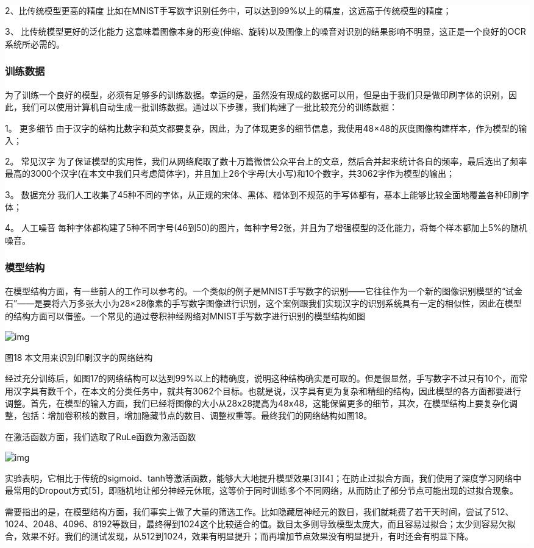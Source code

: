  

2、比传统模型更高的精度 比如在MNIST手写数字识别任务中，可以达到99%以上的精度，这远高于传统模型的精度；

 

3、 比传统模型更好的泛化能力 这意味着图像本身的形变(伸缩、旋转)以及图像上的噪音对识别的结果影响不明显，这正是一个良好的OCR系统所必需的。

 

### **训练数据**

为了训练一个良好的模型，必须有足够多的训练数据。幸运的是，虽然没有现成的数据可以用，但是由于我们只是做印刷字体的识别，因此，我们可以使用计算机自动生成一批训练数据。通过以下步骤，我们构建了一批比较充分的训练数据：

 

1。 更多细节 由于汉字的结构比数字和英文都要复杂，因此，为了体现更多的细节信息，我使用48×48的灰度图像构建样本，作为模型的输入；

 

2。 常见汉字 为了保证模型的实用性，我们从网络爬取了数十万篇微信公众平台上的文章，然后合并起来统计各自的频率，最后选出了频率最高的3000个汉字(在本文中我们只考虑简体字)，并且加上26个字母(大小写)和10个数字，共3062字作为模型的输出；

 

3。 数据充分 我们人工收集了45种不同的字体，从正规的宋体、黑体、楷体到不规范的手写体都有，基本上能够比较全面地覆盖各种印刷字体；

 

4。 人工噪音 每种字体都构建了5种不同字号(46到50)的图片，每种字号2张，并且为了增强模型的泛化能力，将每个样本都加上5%的随机噪音。

 

 

### **模型结构**

在模型结构方面，有一些前人的工作可以参考的。一个类似的例子是MNIST手写数字的识别——它往往作为一个新的图像识别模型的“试金石”——是要将六万多张大小为28×28像素的手写数字图像进行识别，这个案例跟我们实现汉字的识别系统具有一定的相似性，因此在模型的结构方面可以借鉴。一个常见的通过卷积神经网络对MNIST手写数字进行识别的模型结构如图

 ![img](https://images2015.cnblogs.com/blog/732403/201702/732403-20170206105852713-1914148433.png)

 图18 本文用来识别印刷汉字的网络结构

 

经过充分训练后，如图17的网络结构可以达到99%以上的精确度，说明这种结构确实是可取的。但是很显然，手写数字不过只有10个，而常用汉字具有数千个，在本文的分类任务中，就共有3062个目标。也就是说，汉字具有更为复杂和精细的结构，因此模型的各方面都要进行调整。首先，在模型的输入方面，我们已经将图像的大小从28x28提高为48x48，这能保留更多的细节，其次，在模型结构上要复杂化调整，包括：增加卷积核的数目，增加隐藏节点的数目、调整权重等。最终我们的网络结构如图18。

 

在激活函数方面，我们选取了RuLe函数为激活函数

 ![img](https://images2015.cnblogs.com/blog/732403/201702/732403-20170206105939401-832971795.png)

 

实验表明，它相比于传统的sigmoid、tanh等激活函数，能够大大地提升模型效果[3][4]；在防止过拟合方面，我们使用了深度学习网络中最常用的Dropout方式[5]，即随机地让部分神经元休眠，这等价于同时训练多个不同网络，从而防止了部分节点可能出现的过拟合现象。

 

需要指出的是，在模型结构方面，我们事实上做了大量的筛选工作。比如隐藏层神经元的数目，我们就耗费了若干天时间，尝试了512、1024、2048、4096、8192等数目，最终得到1024这个比较适合的值。数目太多则导致模型太庞大，而且容易过拟合；太少则容易欠拟合，效果不好。我们的测试发现，从512到1024，效果有明显提升；而再增加节点效果没有明显提升，有时还会有明显下降。

 